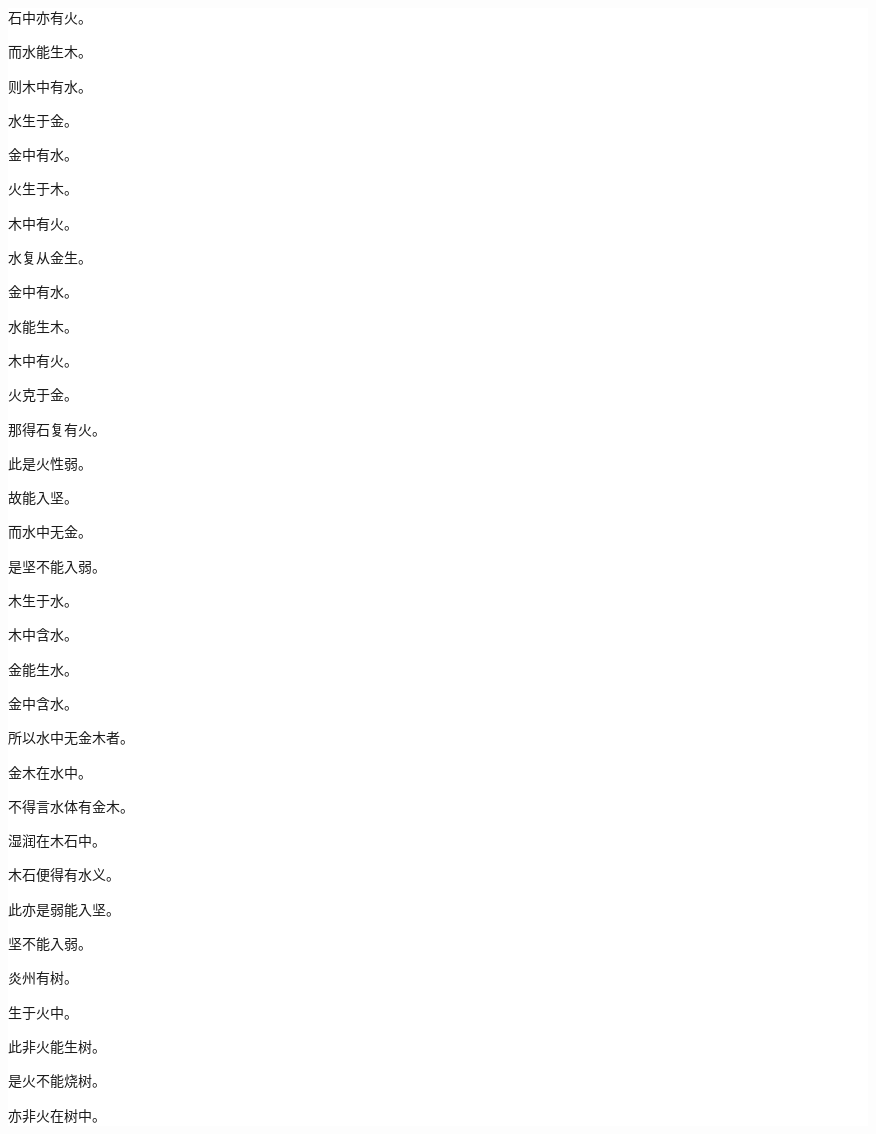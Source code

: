 石中亦有火。

而水能生木。

则木中有水。

水生于金。

金中有水。

火生于木。

木中有火。

水复从金生。

金中有水。

水能生木。

木中有火。

火克于金。

那得石复有火。

此是火性弱。

故能入坚。

而水中无金。

是坚不能入弱。

木生于水。

木中含水。

金能生水。

金中含水。

所以水中无金木者。

金木在水中。

不得言水体有金木。

湿润在木石中。

木石便得有水义。

此亦是弱能入坚。

坚不能入弱。

炎州有树。

生于火中。

此非火能生树。

是火不能烧树。

亦非火在树中。
